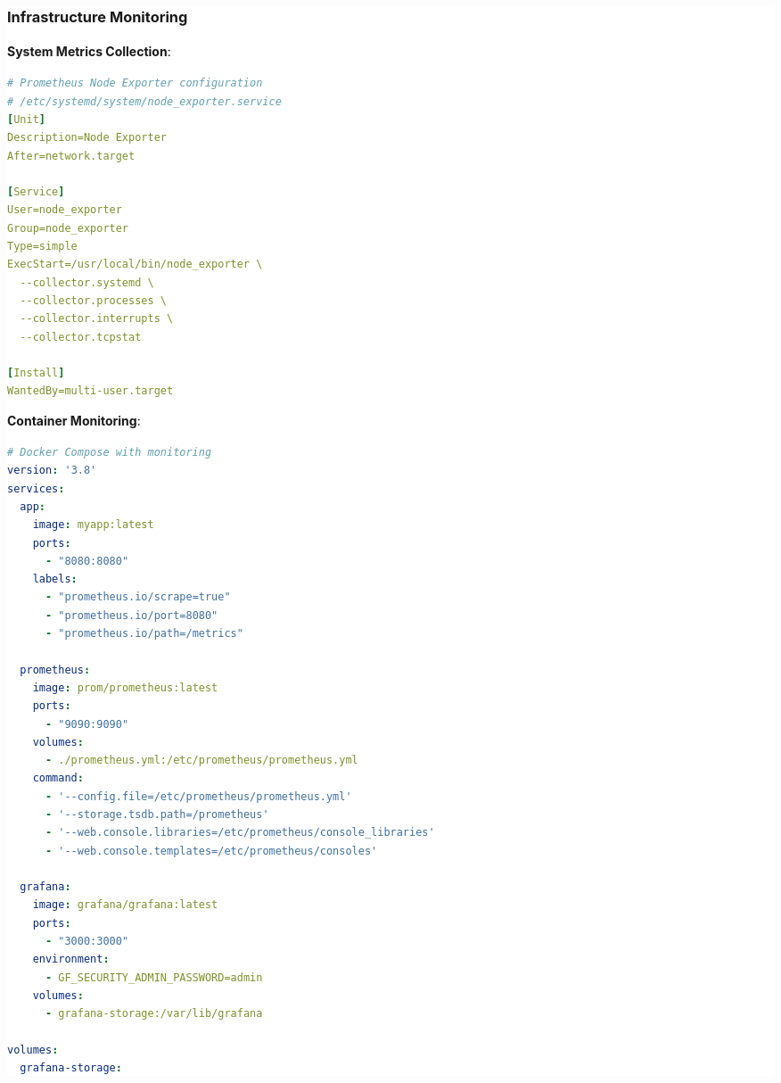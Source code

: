### Infrastructure Monitoring

**System Metrics Collection**:
```yaml
# Prometheus Node Exporter configuration
# /etc/systemd/system/node_exporter.service
[Unit]
Description=Node Exporter
After=network.target

[Service]
User=node_exporter
Group=node_exporter
Type=simple
ExecStart=/usr/local/bin/node_exporter \
  --collector.systemd \
  --collector.processes \
  --collector.interrupts \
  --collector.tcpstat

[Install]
WantedBy=multi-user.target
```

**Container Monitoring**:
```yaml
# Docker Compose with monitoring
version: '3.8'
services:
  app:
    image: myapp:latest
    ports:
      - "8080:8080"
    labels:
      - "prometheus.io/scrape=true"
      - "prometheus.io/port=8080"
      - "prometheus.io/path=/metrics"
  
  prometheus:
    image: prom/prometheus:latest
    ports:
      - "9090:9090"
    volumes:
      - ./prometheus.yml:/etc/prometheus/prometheus.yml
    command:
      - '--config.file=/etc/prometheus/prometheus.yml'
      - '--storage.tsdb.path=/prometheus'
      - '--web.console.libraries=/etc/prometheus/console_libraries'
      - '--web.console.templates=/etc/prometheus/consoles'
  
  grafana:
    image: grafana/grafana:latest
    ports:
      - "3000:3000"
    environment:
      - GF_SECURITY_ADMIN_PASSWORD=admin
    volumes:
      - grafana-storage:/var/lib/grafana

volumes:
  grafana-storage:
```
